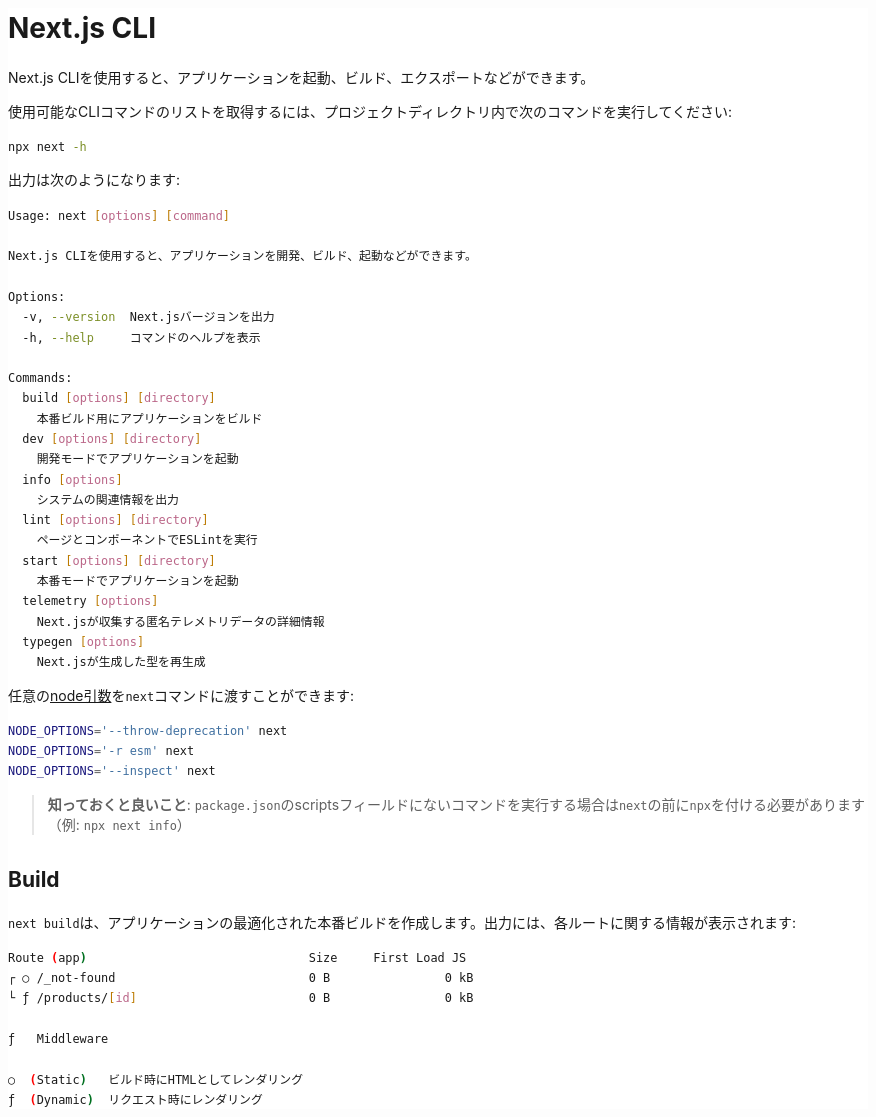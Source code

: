 # Next.js CLI

Next.js CLIを使用すると、アプリケーションを起動、ビルド、エクスポートなどができます。

使用可能なCLIコマンドのリストを取得するには、プロジェクトディレクトリ内で次のコマンドを実行してください:

```bash
npx next -h
```

出力は次のようになります:

```bash
Usage: next [options] [command]

Next.js CLIを使用すると、アプリケーションを開発、ビルド、起動などができます。

Options:
  -v, --version  Next.jsバージョンを出力
  -h, --help     コマンドのヘルプを表示

Commands:
  build [options] [directory]
    本番ビルド用にアプリケーションをビルド
  dev [options] [directory]
    開発モードでアプリケーションを起動
  info [options]
    システムの関連情報を出力
  lint [options] [directory]
    ページとコンポーネントでESLintを実行
  start [options] [directory]
    本番モードでアプリケーションを起動
  telemetry [options]
    Next.jsが収集する匿名テレメトリデータの詳細情報
  typegen [options]
    Next.jsが生成した型を再生成
```

任意の[node引数](https://nodejs.org/api/cli.html#cli_node_options_options)を`next`コマンドに渡すことができます:

```bash
NODE_OPTIONS='--throw-deprecation' next
NODE_OPTIONS='-r esm' next
NODE_OPTIONS='--inspect' next
```

> **知っておくと良いこと**: `package.json`のscriptsフィールドにないコマンドを実行する場合は`next`の前に`npx`を付ける必要があります（例: `npx next info`）

## Build

`next build`は、アプリケーションの最適化された本番ビルドを作成します。出力には、各ルートに関する情報が表示されます:

```bash
Route (app)                               Size     First Load JS
┌ ○ /_not-found                           0 B                0 kB
└ ƒ /products/[id]                        0 B                0 kB

ƒ   Middleware

○  (Static)   ビルド時にHTMLとしてレンダリング
ƒ  (Dynamic)  リクエスト時にレンダリング
```
